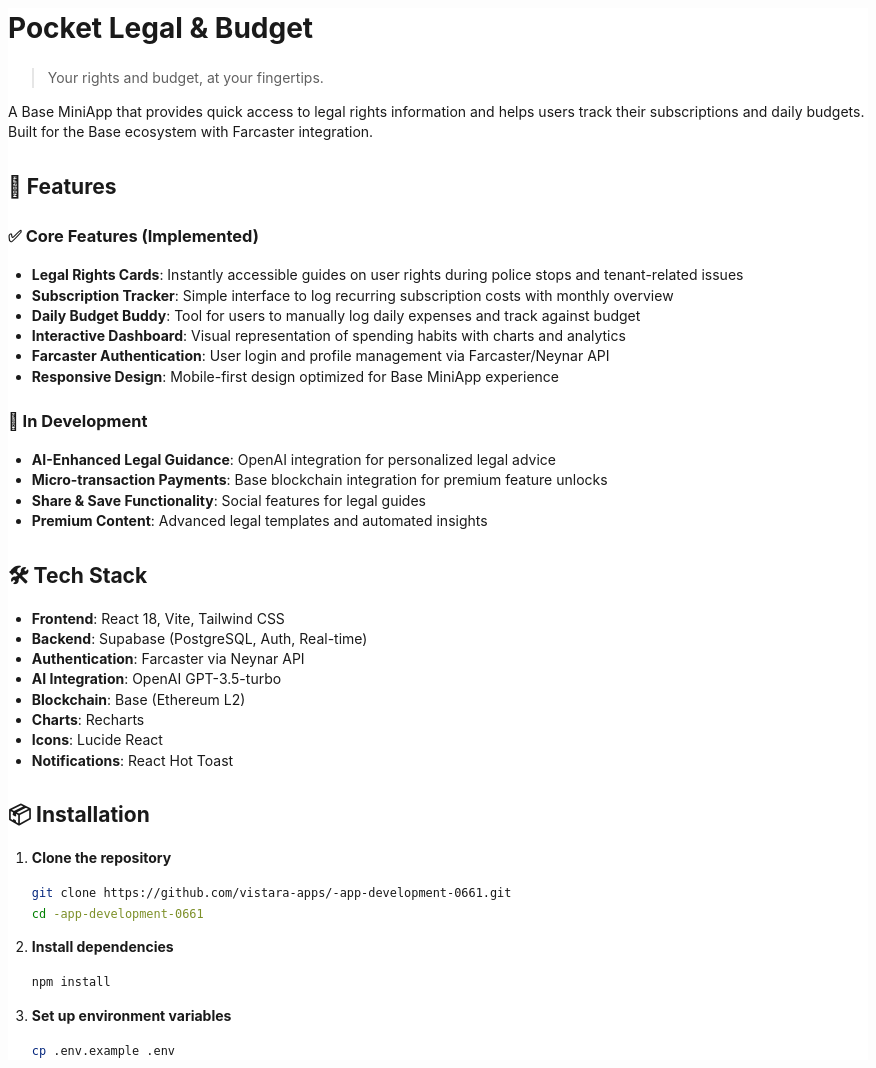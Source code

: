 # Pocket Legal & Budget

> Your rights and budget, at your fingertips.

A Base MiniApp that provides quick access to legal rights information and helps users track their subscriptions and daily budgets. Built for the Base ecosystem with Farcaster integration.

## 🚀 Features

### ✅ Core Features (Implemented)
- **Legal Rights Cards**: Instantly accessible guides on user rights during police stops and tenant-related issues
- **Subscription Tracker**: Simple interface to log recurring subscription costs with monthly overview
- **Daily Budget Buddy**: Tool for users to manually log daily expenses and track against budget
- **Interactive Dashboard**: Visual representation of spending habits with charts and analytics
- **Farcaster Authentication**: User login and profile management via Farcaster/Neynar API
- **Responsive Design**: Mobile-first design optimized for Base MiniApp experience

### 🔄 In Development
- **AI-Enhanced Legal Guidance**: OpenAI integration for personalized legal advice
- **Micro-transaction Payments**: Base blockchain integration for premium feature unlocks
- **Share & Save Functionality**: Social features for legal guides
- **Premium Content**: Advanced legal templates and automated insights

## 🛠 Tech Stack

- **Frontend**: React 18, Vite, Tailwind CSS
- **Backend**: Supabase (PostgreSQL, Auth, Real-time)
- **Authentication**: Farcaster via Neynar API
- **AI Integration**: OpenAI GPT-3.5-turbo
- **Blockchain**: Base (Ethereum L2)
- **Charts**: Recharts
- **Icons**: Lucide React
- **Notifications**: React Hot Toast

## 📦 Installation

1. **Clone the repository**
   ```bash
   git clone https://github.com/vistara-apps/-app-development-0661.git
   cd -app-development-0661
   ```

2. **Install dependencies**
   ```bash
   npm install
   ```

3. **Set up environment variables**
   ```bash
   cp .env.example .env
   ```
   